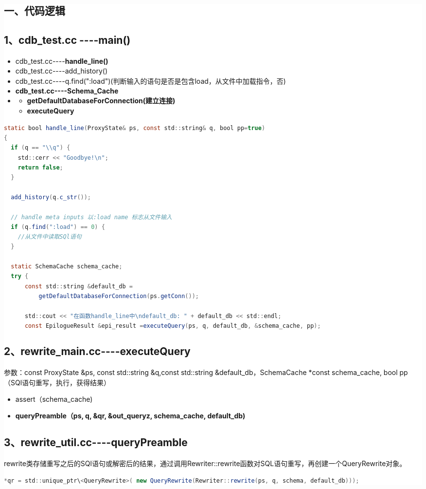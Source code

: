 ## 一、代码逻辑

## 1、cdb_test.cc ----main()

* cdb_test.cc----**handle_line()**
* cdb_test.cc----add_history()
* cdb_test.cc----q.find(":load")(判断输入的语句是否是包含load，从文件中加载指令，否)
* **cdb_test.cc----Schema_Cache**
* * **getDefaultDatabaseForConnection(建立连接)**
  * **executeQuery**

```java
static bool handle_line(ProxyState& ps, const std::string& q, bool pp=true)
{
  if (q == "\\q") {
    std::cerr << "Goodbye!\n";
    return false;
  }

  add_history(q.c_str());

  // handle meta inputs 以:load name 标志从文件输入
  if (q.find(":load") == 0) {
 	//从文件中读取SQl语句
  }

  static SchemaCache schema_cache;
  try {
      const std::string &default_db =
          getDefaultDatabaseForConnection(ps.getConn());

      std::cout << "在函数handle_line中\ndefault_db: " + default_db << std::endl;
      const EpilogueResult &epi_result =executeQuery(ps, q, default_db, &schema_cache, pp);

```

## 2、rewrite_main.cc----executeQuery

参数：const ProxyState &ps, const std::string &q,const std::string &default_db，SchemaCache *const schema_cache, bool pp（SQl语句重写，执行，获得结果）

* assert（schema_cache)

* **queryPreamble（ps, q, &qr, &out_queryz, schema_cache, default_db)**

## 3、rewrite_util.cc----queryPreamble

rewrite类存储重写之后的SQl语句或解密后的结果，通过调用Rewriter::rewrite函数对SQL语句重写，再创建一个QueryRewrite对象。

```java
*qr = std::unique_ptr\<QueryRewrite>( new QueryRewrite(Rewriter::rewrite(ps, q, schema, default_db)));
```
